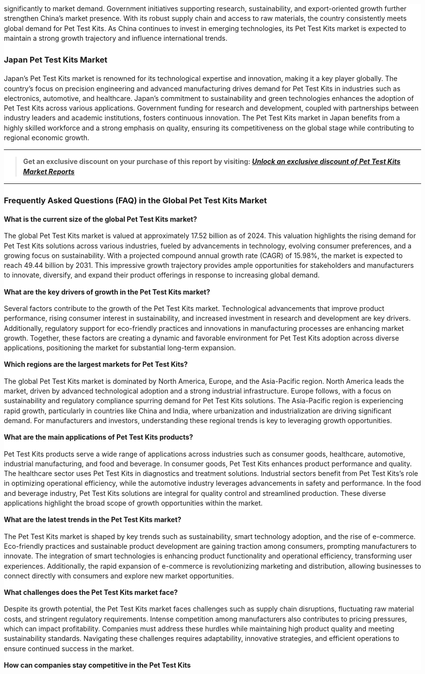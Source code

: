 significantly to market demand. Government initiatives supporting research, sustainability, and export-oriented growth further strengthen China&rsquo;s market presence. With its robust supply chain and access to raw materials, the country consistently meets global demand for Pet Test Kits. As China continues to invest in emerging technologies, its Pet Test Kits market is expected to maintain a strong growth trajectory and influence international trends.</p><h3>Japan Pet Test Kits Market</h3><p>Japan&rsquo;s Pet Test Kits market is renowned for its technological expertise and innovation, making it a key player globally. The country&rsquo;s focus on precision engineering and advanced manufacturing drives demand for Pet Test Kits in industries such as electronics, automotive, and healthcare. Japan&rsquo;s commitment to sustainability and green technologies enhances the adoption of Pet Test Kits across various applications. Government funding for research and development, coupled with partnerships between industry leaders and academic institutions, fosters continuous innovation. The Pet Test Kits market in Japan benefits from a highly skilled workforce and a strong emphasis on quality, ensuring its competitiveness on the global stage while contributing to regional economic growth.</p><hr /><blockquote><p><strong>Get an exclusive discount on your purchase of this report by visiting: <em><a href="://marketresearchpulse.com/ask-for-discount/19092?utm_source=Github&amp;utm_medium=028">Unlock an exclusive discount of Pet Test Kits Market Reports</a></em>&nbsp;</strong></p></blockquote><hr /><h3>Frequently Asked Questions (FAQ) in the Global Pet Test Kits Market</h3><p><strong>What is the current size of the global Pet Test Kits market?</strong></p><p>The global Pet Test Kits market is valued at approximately 17.52 billion as of 2024. This valuation highlights the rising demand for Pet Test Kits solutions across various industries, fueled by advancements in technology, evolving consumer preferences, and a growing focus on sustainability. With a projected compound annual growth rate (CAGR) of 15.98%, the market is expected to reach 49.44 billion by 2031. This impressive growth trajectory provides ample opportunities for stakeholders and manufacturers to innovate, diversify, and expand their product offerings in response to increasing global demand.</p><p><strong>What are the key drivers of growth in the Pet Test Kits market?</strong></p><p>Several factors contribute to the growth of the Pet Test Kits market. Technological advancements that improve product performance, rising consumer interest in sustainability, and increased investment in research and development are key drivers. Additionally, regulatory support for eco-friendly practices and innovations in manufacturing processes are enhancing market growth. Together, these factors are creating a dynamic and favorable environment for Pet Test Kits adoption across diverse applications, positioning the market for substantial long-term expansion.</p><p><strong>Which regions are the largest markets for Pet Test Kits?</strong></p><p>The global Pet Test Kits market is dominated by North America, Europe, and the Asia-Pacific region. North America leads the market, driven by advanced technological adoption and a strong industrial infrastructure. Europe follows, with a focus on sustainability and regulatory compliance spurring demand for Pet Test Kits solutions. The Asia-Pacific region is experiencing rapid growth, particularly in countries like China and India, where urbanization and industrialization are driving significant demand. For manufacturers and investors, understanding these regional trends is key to leveraging growth opportunities.</p><p><strong>What are the main applications of Pet Test Kits products?</strong></p><p>Pet Test Kits products serve a wide range of applications across industries such as consumer goods, healthcare, automotive, industrial manufacturing, and food and beverage. In consumer goods, Pet Test Kits enhances product performance and quality. The healthcare sector uses Pet Test Kits in diagnostics and treatment solutions. Industrial sectors benefit from Pet Test Kits&rsquo;s role in optimizing operational efficiency, while the automotive industry leverages advancements in safety and performance. In the food and beverage industry, Pet Test Kits solutions are integral for quality control and streamlined production. These diverse applications highlight the broad scope of growth opportunities within the market.</p><p><strong>What are the latest trends in the Pet Test Kits market?</strong></p><p>The Pet Test Kits market is shaped by key trends such as sustainability, smart technology adoption, and the rise of e-commerce. Eco-friendly practices and sustainable product development are gaining traction among consumers, prompting manufacturers to innovate. The integration of smart technologies is enhancing product functionality and operational efficiency, transforming user experiences. Additionally, the rapid expansion of e-commerce is revolutionizing marketing and distribution, allowing businesses to connect directly with consumers and explore new market opportunities.</p><p><strong>What challenges does the Pet Test Kits market face?</strong></p><p>Despite its growth potential, the Pet Test Kits market faces challenges such as supply chain disruptions, fluctuating raw material costs, and stringent regulatory requirements. Intense competition among manufacturers also contributes to pricing pressures, which can impact profitability. Companies must address these hurdles while maintaining high product quality and meeting sustainability standards. Navigating these challenges requires adaptability, innovative strategies, and efficient operations to ensure continued success in the market.</p><p><strong>How can companies stay competitive in the Pet Test Kits